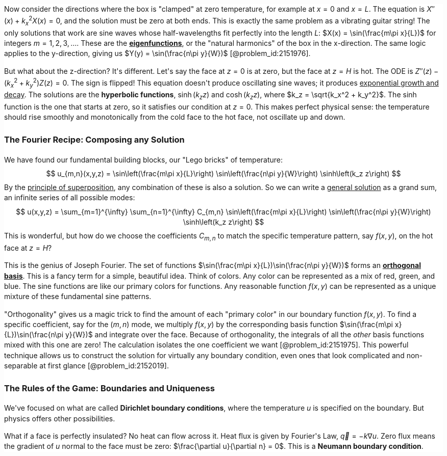 Now consider the directions where the box is "clamped" at zero temperature, for example at $x=0$ and $x=L$. The equation is $X''(x) + k_x^2 X(x) = 0$, and the solution must be zero at both ends. This is exactly the same problem as a vibrating guitar string! The only solutions that work are sine waves whose half-wavelengths fit perfectly into the length $L$: $X(x) = \sin(\frac{m\pi x}{L})$ for integers $m=1, 2, 3, \ldots$. These are the **[eigenfunctions](@article_id:154211)**, or the "natural harmonics" of the box in the x-direction. The same logic applies to the y-direction, giving us $Y(y) = \sin(\frac{n\pi y}{W})$ [@problem_id:2151976].

But what about the z-direction? It's different. Let's say the face at $z=0$ is at zero, but the face at $z=H$ is hot. The ODE is $Z''(z) - (k_x^2 + k_y^2)Z(z) = 0$. The sign is flipped! This equation doesn't produce oscillating sine waves; it produces [exponential growth and decay](@article_id:268011). The solutions are the **hyperbolic functions**, $\sinh(k_z z)$ and $\cosh(k_z z)$, where $k_z = \sqrt{k_x^2 + k_y^2}$. The $\sinh$ function is the one that starts at zero, so it satisfies our condition at $z=0$. This makes perfect physical sense: the temperature should rise smoothly and monotonically from the cold face to the hot face, not oscillate up and down.

### The Fourier Recipe: Composing any Solution

We have found our fundamental building blocks, our "Lego bricks" of temperature:
$$
u_{m,n}(x,y,z) = \sin\left(\frac{m\pi x}{L}\right) \sin\left(\frac{n\pi y}{W}\right) \sinh\left(k_z z\right)
$$
By the [principle of superposition](@article_id:147588), any combination of these is also a solution. So we can write a [general solution](@article_id:274512) as a grand sum, an infinite series of all possible modes:
$$
u(x,y,z) = \sum_{m=1}^{\infty} \sum_{n=1}^{\infty} C_{m,n} \sin\left(\frac{m\pi x}{L}\right) \sin\left(\frac{n\pi y}{W}\right) \sinh\left(k_z z\right)
$$
This is wonderful, but how do we choose the coefficients $C_{m,n}$ to match the specific temperature pattern, say $f(x,y)$, on the hot face at $z=H$?

This is the genius of Joseph Fourier. The set of functions $\sin(\frac{m\pi x}{L})\sin(\frac{n\pi y}{W})$ forms an **[orthogonal basis](@article_id:263530)**. This is a fancy term for a simple, beautiful idea. Think of colors. Any color can be represented as a mix of red, green, and blue. The sine functions are like our primary colors for functions. Any reasonable function $f(x,y)$ can be represented as a unique mixture of these fundamental sine patterns.

"Orthogonality" gives us a magic trick to find the amount of each "primary color" in our boundary function $f(x,y)$. To find a specific coefficient, say for the $(m, n)$ mode, we multiply $f(x,y)$ by the corresponding basis function $\sin(\frac{m\pi x}{L})\sin(\frac{n\pi y}{W})$ and integrate over the face. Because of orthogonality, the integrals of all the *other* basis functions mixed with this one are zero! The calculation isolates the one coefficient we want [@problem_id:2151975]. This powerful technique allows us to construct the solution for virtually any boundary condition, even ones that look complicated and non-separable at first glance [@problem_id:2152019].

### The Rules of the Game: Boundaries and Uniqueness

We've focused on what are called **Dirichlet boundary conditions**, where the temperature $u$ is specified on the boundary. But physics offers other possibilities.

What if a face is perfectly insulated? No heat can flow across it. Heat flux is given by Fourier's Law, $\vec{q} = -k \nabla u$. Zero flux means the gradient of $u$ normal to the face must be zero: $\frac{\partial u}{\partial n} = 0$. This is a **Neumann boundary condition**.
